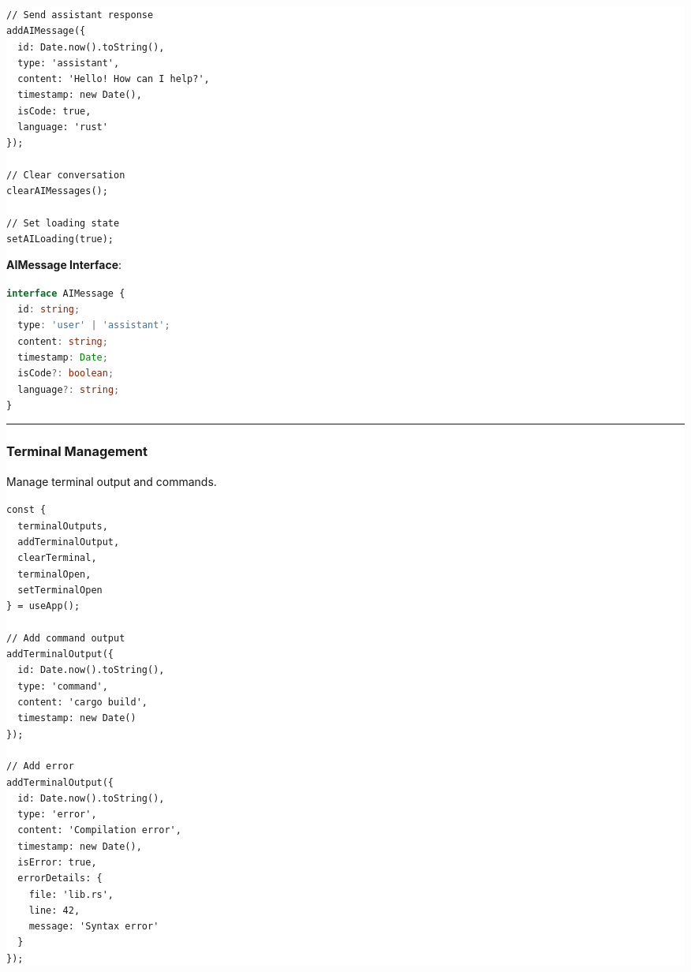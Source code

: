 ```tsx
// Send assistant response
addAIMessage({
  id: Date.now().toString(),
  type: 'assistant',
  content: 'Hello! How can I help?',
  timestamp: new Date(),
  isCode: true,
  language: 'rust'
});

// Clear conversation
clearAIMessages();

// Set loading state
setAILoading(true);
```

**AIMessage Interface**:
```typescript
interface AIMessage {
  id: string;
  type: 'user' | 'assistant';
  content: string;
  timestamp: Date;
  isCode?: boolean;
  language?: string;
}
```

---

### Terminal Management

Manage terminal output and commands.

```tsx
const {
  terminalOutputs,
  addTerminalOutput,
  clearTerminal,
  terminalOpen,
  setTerminalOpen
} = useApp();

// Add command output
addTerminalOutput({
  id: Date.now().toString(),
  type: 'command',
  content: 'cargo build',
  timestamp: new Date()
});

// Add error
addTerminalOutput({
  id: Date.now().toString(),
  type: 'error',
  content: 'Compilation error',
  timestamp: new Date(),
  isError: true,
  errorDetails: {
    file: 'lib.rs',
    line: 42,
    message: 'Syntax error'
  }
});
```